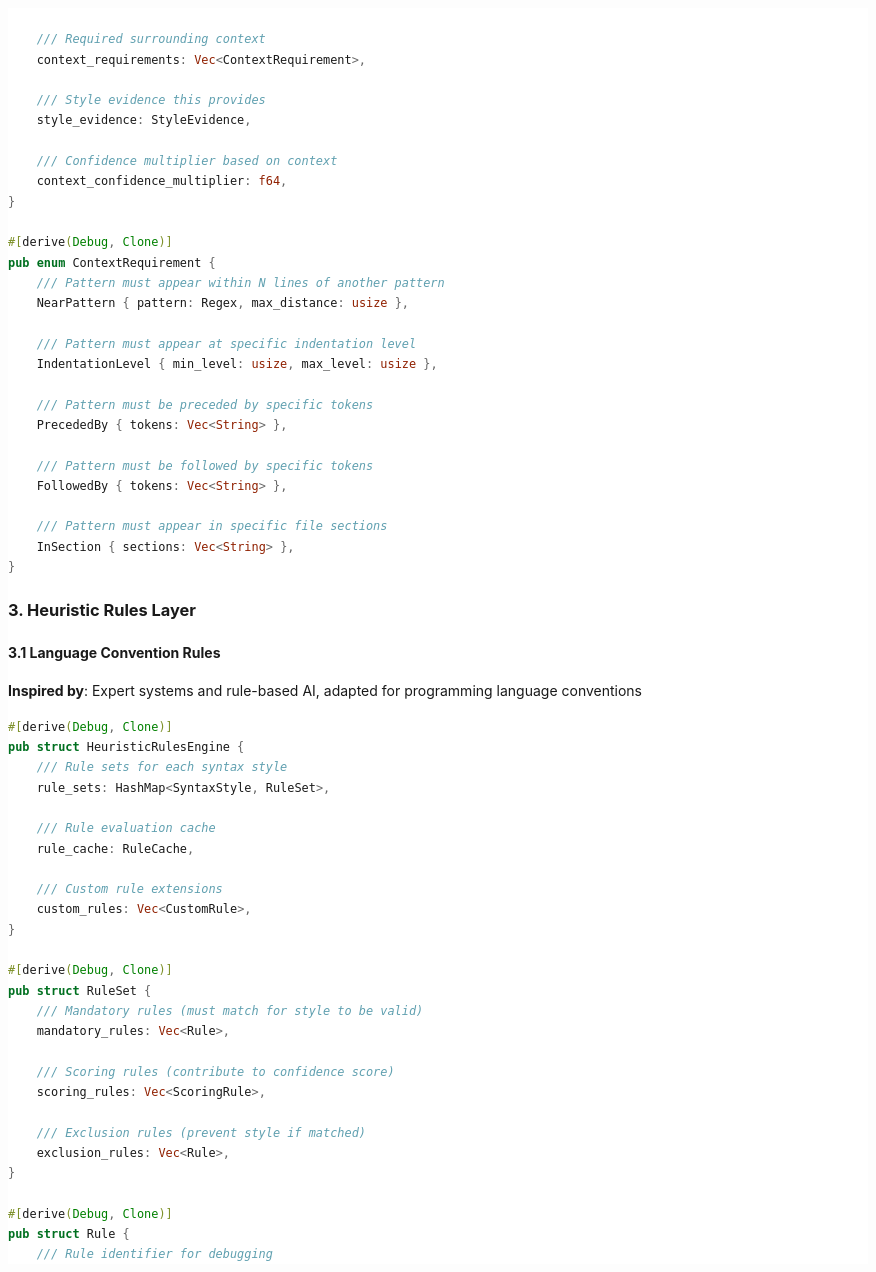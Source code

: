 ```rust
    
    /// Required surrounding context
    context_requirements: Vec<ContextRequirement>,
    
    /// Style evidence this provides
    style_evidence: StyleEvidence,
    
    /// Confidence multiplier based on context
    context_confidence_multiplier: f64,
}

#[derive(Debug, Clone)]
pub enum ContextRequirement {
    /// Pattern must appear within N lines of another pattern
    NearPattern { pattern: Regex, max_distance: usize },
    
    /// Pattern must appear at specific indentation level
    IndentationLevel { min_level: usize, max_level: usize },
    
    /// Pattern must be preceded by specific tokens
    PrecededBy { tokens: Vec<String> },
    
    /// Pattern must be followed by specific tokens
    FollowedBy { tokens: Vec<String> },
    
    /// Pattern must appear in specific file sections
    InSection { sections: Vec<String> },
}
```

### 3. Heuristic Rules Layer

#### 3.1 Language Convention Rules

**Inspired by**: Expert systems and rule-based AI, adapted for programming language conventions

```rust
#[derive(Debug, Clone)]
pub struct HeuristicRulesEngine {
    /// Rule sets for each syntax style
    rule_sets: HashMap<SyntaxStyle, RuleSet>,
    
    /// Rule evaluation cache
    rule_cache: RuleCache,
    
    /// Custom rule extensions
    custom_rules: Vec<CustomRule>,
}

#[derive(Debug, Clone)]
pub struct RuleSet {
    /// Mandatory rules (must match for style to be valid)
    mandatory_rules: Vec<Rule>,
    
    /// Scoring rules (contribute to confidence score)
    scoring_rules: Vec<ScoringRule>,
    
    /// Exclusion rules (prevent style if matched)
    exclusion_rules: Vec<Rule>,
}

#[derive(Debug, Clone)]
pub struct Rule {
    /// Rule identifier for debugging
```